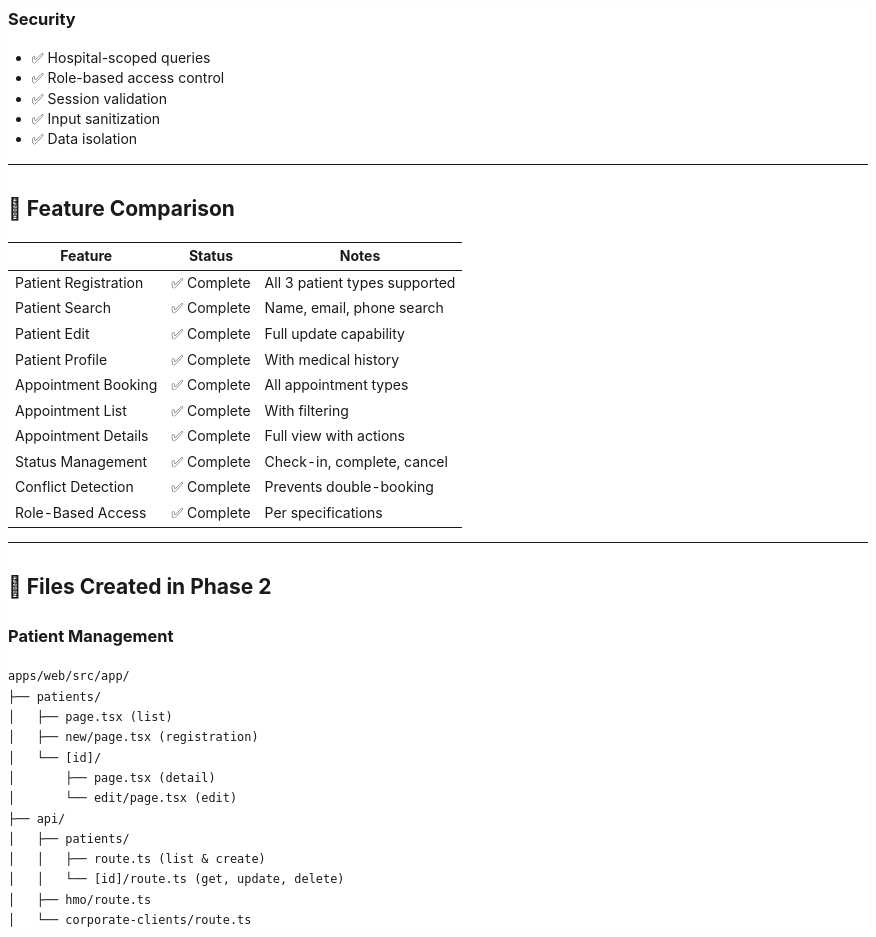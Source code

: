 ### Security
- ✅ Hospital-scoped queries
- ✅ Role-based access control
- ✅ Session validation
- ✅ Input sanitization
- ✅ Data isolation

---

## 🎯 Feature Comparison

| Feature | Status | Notes |
|---------|--------|-------|
| Patient Registration | ✅ Complete | All 3 patient types supported |
| Patient Search | ✅ Complete | Name, email, phone search |
| Patient Edit | ✅ Complete | Full update capability |
| Patient Profile | ✅ Complete | With medical history |
| Appointment Booking | ✅ Complete | All appointment types |
| Appointment List | ✅ Complete | With filtering |
| Appointment Details | ✅ Complete | Full view with actions |
| Status Management | ✅ Complete | Check-in, complete, cancel |
| Conflict Detection | ✅ Complete | Prevents double-booking |
| Role-Based Access | ✅ Complete | Per specifications |

---

## 📁 Files Created in Phase 2

### Patient Management
```
apps/web/src/app/
├── patients/
│   ├── page.tsx (list)
│   ├── new/page.tsx (registration)
│   └── [id]/
│       ├── page.tsx (detail)
│       └── edit/page.tsx (edit)
├── api/
│   ├── patients/
│   │   ├── route.ts (list & create)
│   │   └── [id]/route.ts (get, update, delete)
│   ├── hmo/route.ts
│   └── corporate-clients/route.ts
```
